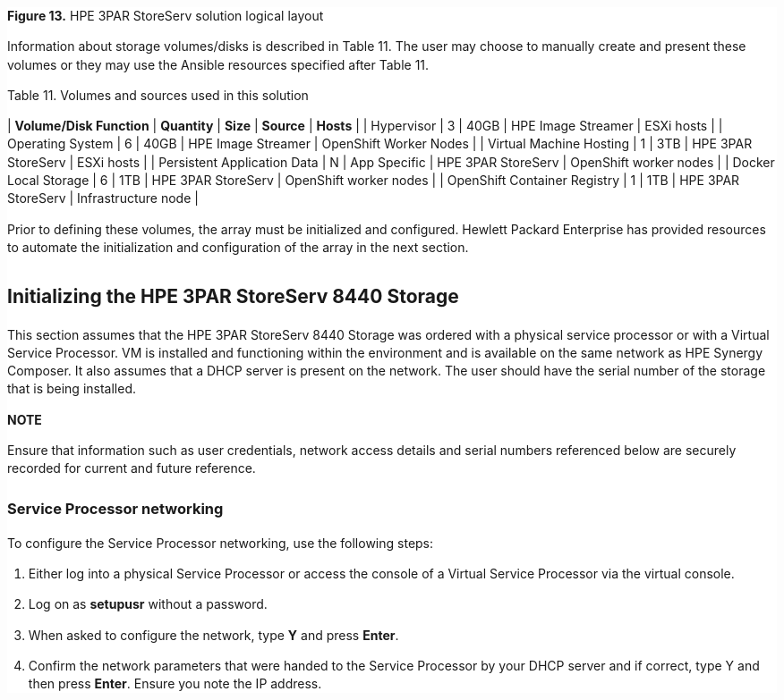 **Figure 13.** HPE 3PAR StoreServ solution logical layout

Information about storage volumes/disks is described in Table 11. The
user may choose to manually create and present these volumes or they may
use the Ansible resources specified after Table 11.

Table 11. Volumes and sources used in this solution

| **Volume/Disk Function** | **Quantity** | **Size** | **Source** | **Hosts** |
| Hypervisor | 3 | 40GB | HPE Image Streamer | ESXi hosts |
| Operating System | 6 | 40GB | HPE Image Streamer | OpenShift Worker Nodes |
| Virtual Machine Hosting | 1 | 3TB | HPE 3PAR StoreServ | ESXi hosts |
| Persistent Application Data | N | App Specific | HPE 3PAR StoreServ | OpenShift worker nodes |
| Docker Local Storage | 6 | 1TB | HPE 3PAR StoreServ | OpenShift worker nodes |
| OpenShift Container Registry | 1 | 1TB | HPE 3PAR StoreServ | Infrastructure node |

Prior to defining these volumes, the array must be initialized and
configured. Hewlett Packard Enterprise has provided resources to
automate the initialization and configuration of the array in the next
section.

## Initializing the HPE 3PAR StoreServ 8440 Storage

This section assumes that the HPE 3PAR StoreServ 8440 Storage was
ordered with a physical service processor or with a Virtual Service
Processor. VM is installed and functioning within the environment and is
available on the same network as HPE Synergy Composer. It also assumes
that a DHCP server is present on the network. The user should have the
serial number of the storage that is being installed.

**NOTE**

Ensure that information such as user credentials, network access details
and serial numbers referenced below are securely recorded for current
and future reference.

### Service Processor networking

To configure the Service Processor networking, use the following steps:

1) Either log into a physical Service Processor or access the console of
a Virtual Service Processor via the virtual console.

2) Log on as **setupusr** without a password.

3) When asked to configure the network, type **Y** and press **Enter**.

4) Confirm the network parameters that were handed to the Service
Processor by your DHCP server and if correct, type Y and then press
**Enter**. Ensure you note the IP address.
